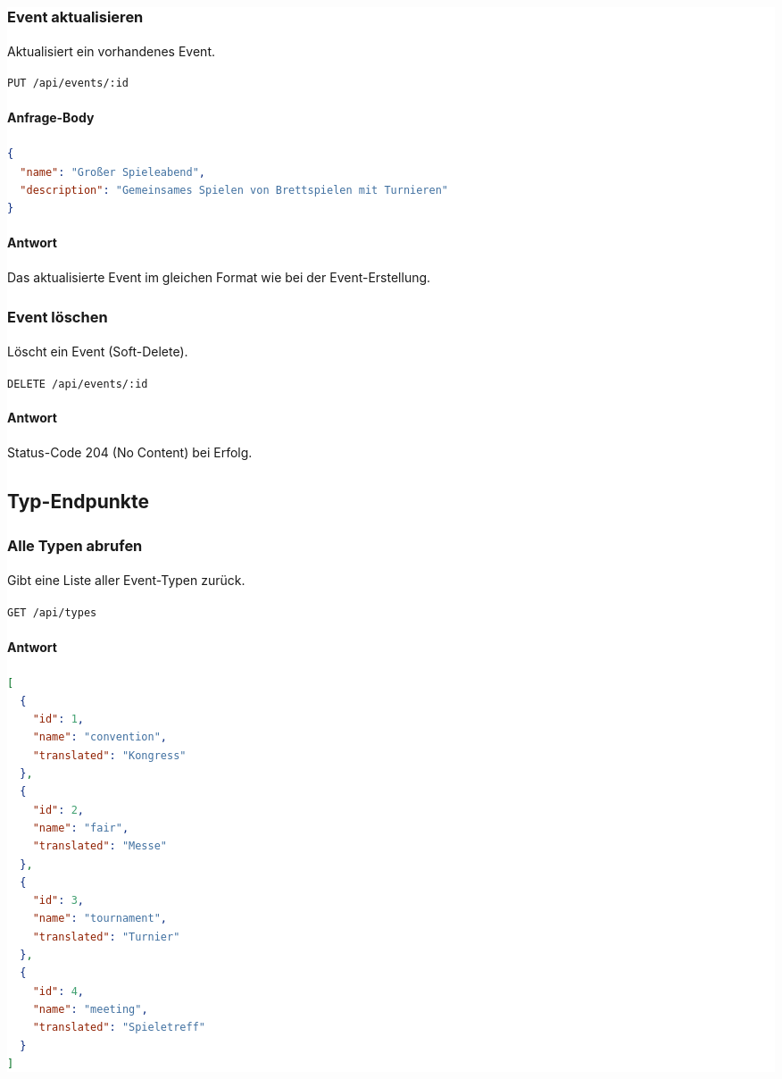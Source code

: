 ### Event aktualisieren

Aktualisiert ein vorhandenes Event.

```
PUT /api/events/:id
```

#### Anfrage-Body

```json
{
  "name": "Großer Spieleabend",
  "description": "Gemeinsames Spielen von Brettspielen mit Turnieren"
}
```

#### Antwort

Das aktualisierte Event im gleichen Format wie bei der Event-Erstellung.

### Event löschen

Löscht ein Event (Soft-Delete).

```
DELETE /api/events/:id
```

#### Antwort

Status-Code 204 (No Content) bei Erfolg.

## Typ-Endpunkte

### Alle Typen abrufen

Gibt eine Liste aller Event-Typen zurück.

```
GET /api/types
```

#### Antwort

```json
[
  {
    "id": 1,
    "name": "convention",
    "translated": "Kongress"
  },
  {
    "id": 2,
    "name": "fair",
    "translated": "Messe"
  },
  {
    "id": 3,
    "name": "tournament",
    "translated": "Turnier"
  },
  {
    "id": 4,
    "name": "meeting",
    "translated": "Spieletreff"
  }
]
```
